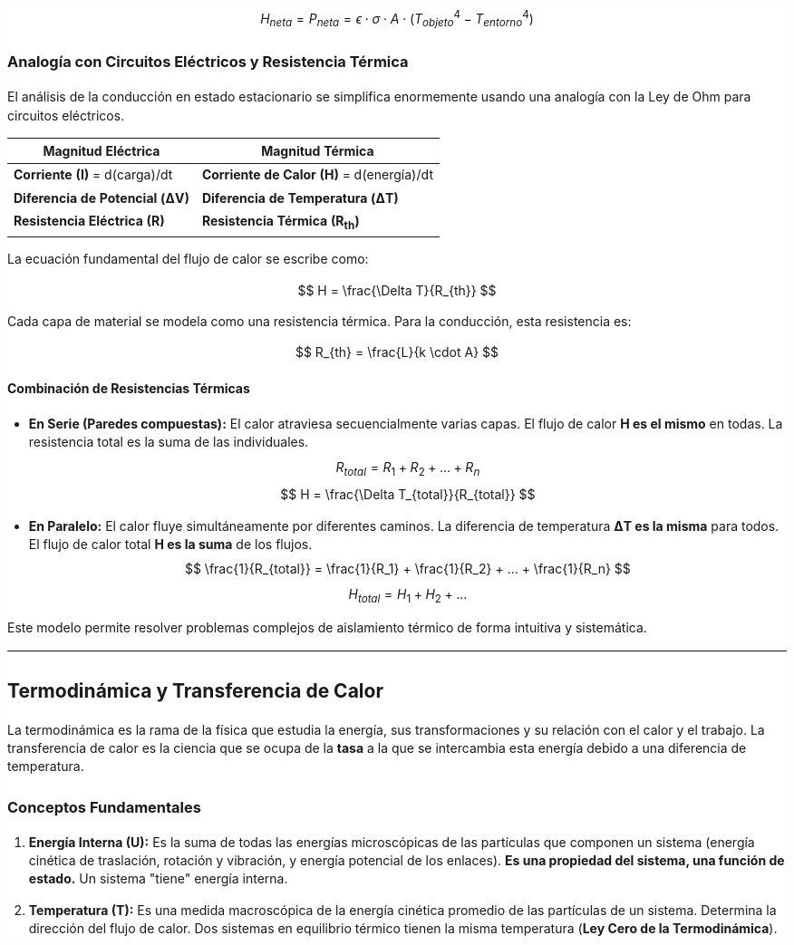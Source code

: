 $$ H_{neta} = P_{neta} = \epsilon \cdot \sigma \cdot A \cdot (T_{objeto}^4 - T_{entorno}^4) $$

### Analogía con Circuitos Eléctricos y Resistencia Térmica

El análisis de la conducción en estado estacionario se simplifica enormemente usando una analogía con la Ley de Ohm para circuitos eléctricos.

| Magnitud Eléctrica               | Magnitud Térmica                               |
| -------------------------------- | ---------------------------------------------- |
| **Corriente (I)** = d(carga)/dt   | **Corriente de Calor (H)** = d(energía)/dt   |
| **Diferencia de Potencial (ΔV)** | **Diferencia de Temperatura (ΔT)**             |
| **Resistencia Eléctrica (R)**    | **Resistencia Térmica (R<sub>th</sub>)**       |

La ecuación fundamental del flujo de calor se escribe como:

$$ H = \frac{\Delta T}{R_{th}} $$

Cada capa de material se modela como una resistencia térmica. Para la conducción, esta resistencia es:

$$ R_{th} = \frac{L}{k \cdot A} $$

#### Combinación de Resistencias Térmicas

-   **En Serie (Paredes compuestas):** El calor atraviesa secuencialmente varias capas. El flujo de calor **H es el mismo** en todas. La resistencia total es la suma de las individuales.
    $$ R_{total} = R_1 + R_2 + ... + R_n $$
    $$ H = \frac{\Delta T_{total}}{R_{total}} $$

-   **En Paralelo:** El calor fluye simultáneamente por diferentes caminos. La diferencia de temperatura **ΔT es la misma** para todos. El flujo de calor total **H es la suma** de los flujos.
    $$ \frac{1}{R_{total}} = \frac{1}{R_1} + \frac{1}{R_2} + ... + \frac{1}{R_n} $$
    $$ H_{total} = H_1 + H_2 + ... $$

Este modelo permite resolver problemas complejos de aislamiento térmico de forma intuitiva y sistemática.

---

## Termodinámica y Transferencia de Calor

La termodinámica es la rama de la física que estudia la energía, sus transformaciones y su relación con el calor y el trabajo. La transferencia de calor es la ciencia que se ocupa de la **tasa** a la que se intercambia esta energía debido a una diferencia de temperatura.

### Conceptos Fundamentales

1.  **Energía Interna (U):** Es la suma de todas las energías microscópicas de las partículas que componen un sistema (energía cinética de traslación, rotación y vibración, y energía potencial de los enlaces). **Es una propiedad del sistema, una función de estado.** Un sistema "tiene" energía interna.

2.  **Temperatura (T):** Es una medida macroscópica de la energía cinética promedio de las partículas de un sistema. Determina la dirección del flujo de calor. Dos sistemas en equilibrio térmico tienen la misma temperatura (**Ley Cero de la Termodinámica**).
